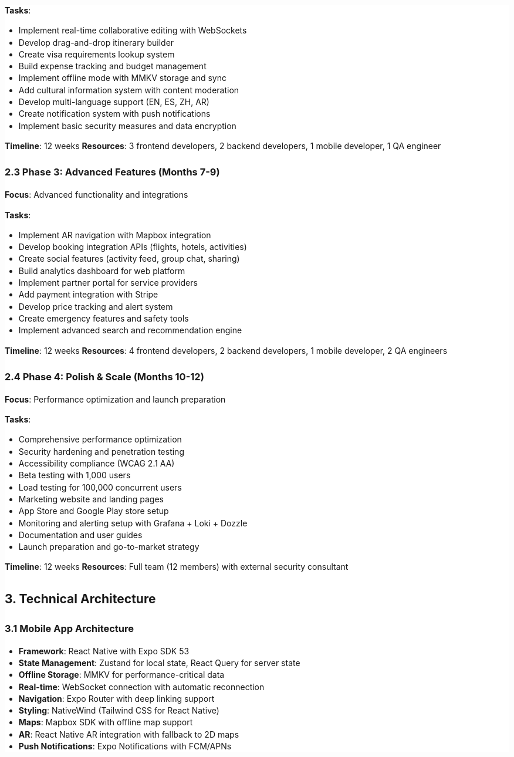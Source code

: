 **Tasks**:
- Implement real-time collaborative editing with WebSockets
- Develop drag-and-drop itinerary builder
- Create visa requirements lookup system
- Build expense tracking and budget management
- Implement offline mode with MMKV storage and sync
- Add cultural information system with content moderation
- Develop multi-language support (EN, ES, ZH, AR)
- Create notification system with push notifications
- Implement basic security measures and data encryption

**Timeline**: 12 weeks
**Resources**: 3 frontend developers, 2 backend developers, 1 mobile developer, 1 QA engineer

### 2.3 Phase 3: Advanced Features (Months 7-9)
**Focus**: Advanced functionality and integrations

**Tasks**:
- Implement AR navigation with Mapbox integration
- Develop booking integration APIs (flights, hotels, activities)
- Create social features (activity feed, group chat, sharing)
- Build analytics dashboard for web platform
- Implement partner portal for service providers
- Add payment integration with Stripe
- Develop price tracking and alert system
- Create emergency features and safety tools
- Implement advanced search and recommendation engine

**Timeline**: 12 weeks
**Resources**: 4 frontend developers, 2 backend developers, 1 mobile developer, 2 QA engineers

### 2.4 Phase 4: Polish & Scale (Months 10-12)
**Focus**: Performance optimization and launch preparation

**Tasks**:
- Comprehensive performance optimization
- Security hardening and penetration testing
- Accessibility compliance (WCAG 2.1 AA)
- Beta testing with 1,000 users
- Load testing for 100,000 concurrent users
- Marketing website and landing pages
- App Store and Google Play store setup
- Monitoring and alerting setup with Grafana + Loki + Dozzle
- Documentation and user guides
- Launch preparation and go-to-market strategy

**Timeline**: 12 weeks
**Resources**: Full team (12 members) with external security consultant

## 3. Technical Architecture

### 3.1 Mobile App Architecture
- **Framework**: React Native with Expo SDK 53
- **State Management**: Zustand for local state, React Query for server state
- **Offline Storage**: MMKV for performance-critical data
- **Real-time**: WebSocket connection with automatic reconnection
- **Navigation**: Expo Router with deep linking support
- **Styling**: NativeWind (Tailwind CSS for React Native)
- **Maps**: Mapbox SDK with offline map support
- **AR**: React Native AR integration with fallback to 2D maps
- **Push Notifications**: Expo Notifications with FCM/APNs
